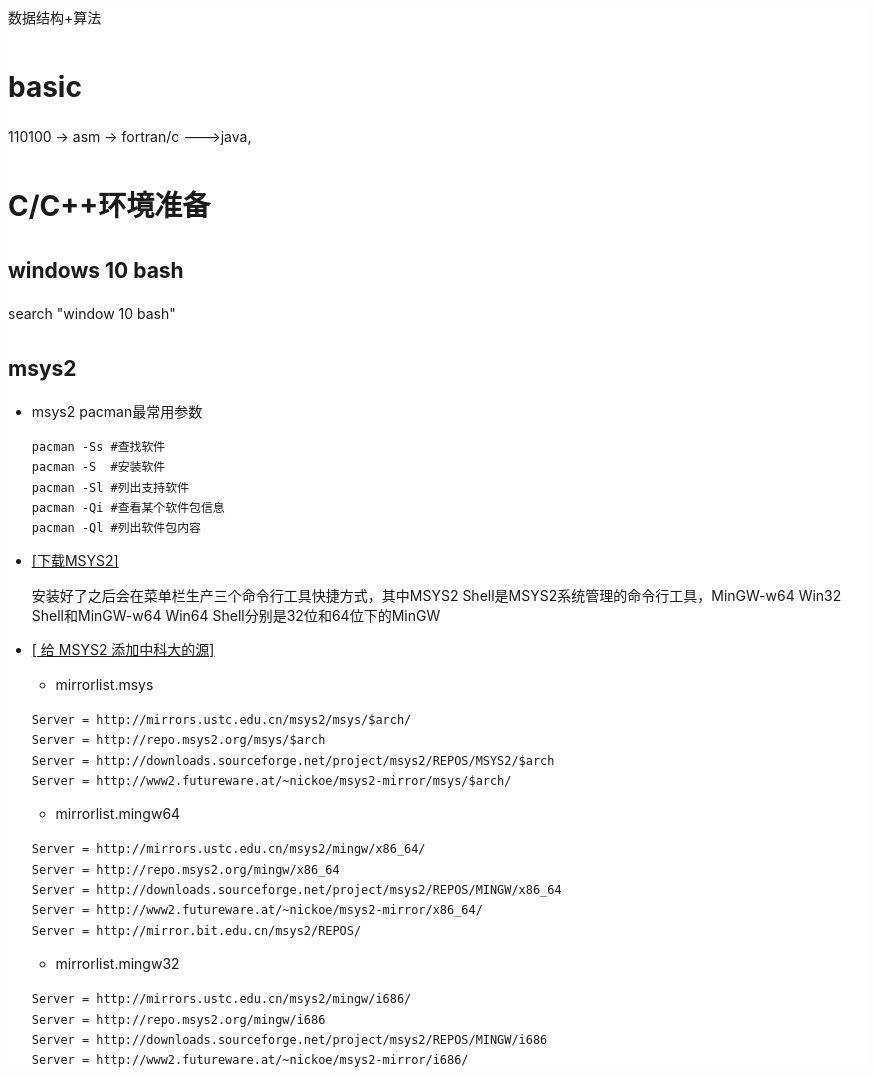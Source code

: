

数据结构+算法

# basic 
 110100  -> asm -> fortran/c --->java,

# C/C++环境准备


## windows 10 bash

search "window 10 bash"


## msys2

- msys2 pacman最常用参数
    ```shell
    pacman -Ss #查找软件
    pacman -S  #安装软件
    pacman -Sl #列出支持软件
    pacman -Qi #查看某个软件包信息
    pacman -Ql #列出软件包内容
    ```

- [[下载MSYS2]](http://repo.msys2.org/distrib/x86_64/msys2-x86_64-20161025.exe)
  
  安装好了之后会在菜单栏生产三个命令行工具快捷方式，其中MSYS2 Shell是MSYS2系统管理的命令行工具，MinGW-w64 Win32 Shell和MinGW-w64 Win64 Shell分别是32位和64位下的MinGW

- [[ 给 MSYS2 添加中科大的源]](https://www.cnblogs.com/findumars/p/6546088.html)
  - mirrorlist.msys
  
  ```txt
  Server = http://mirrors.ustc.edu.cn/msys2/msys/$arch/
  Server = http://repo.msys2.org/msys/$arch
  Server = http://downloads.sourceforge.net/project/msys2/REPOS/MSYS2/$arch
  Server = http://www2.futureware.at/~nickoe/msys2-mirror/msys/$arch/
  ```
  
  - mirrorlist.mingw64
  
  ```txt
  Server = http://mirrors.ustc.edu.cn/msys2/mingw/x86_64/
  Server = http://repo.msys2.org/mingw/x86_64
  Server = http://downloads.sourceforge.net/project/msys2/REPOS/MINGW/x86_64
  Server = http://www2.futureware.at/~nickoe/msys2-mirror/x86_64/
  Server = http://mirror.bit.edu.cn/msys2/REPOS/
  ```
  
  - mirrorlist.mingw32
  
  ```txt
  Server = http://mirrors.ustc.edu.cn/msys2/mingw/i686/
  Server = http://repo.msys2.org/mingw/i686
  Server = http://downloads.sourceforge.net/project/msys2/REPOS/MINGW/i686
  Server = http://www2.futureware.at/~nickoe/msys2-mirror/i686/
  ```
